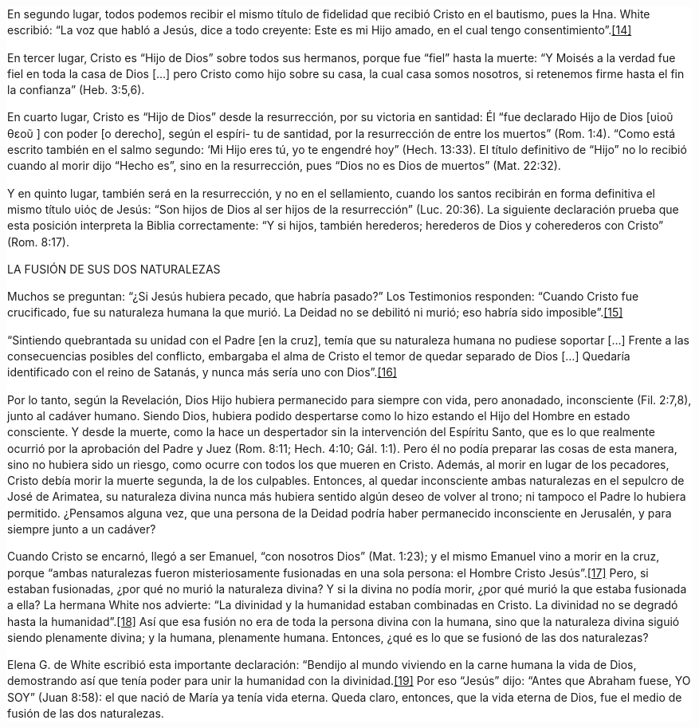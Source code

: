  En segundo lugar, todos podemos recibir el mismo título de fidelidad que recibió Cristo en el bautismo, pues la Hna. White escribió: “La voz que habló a Jesús, dice a todo creyente: Este es mi Hijo amado, en el cual tengo consentimiento”.[[14]](#fn14)

 En tercer lugar, Cristo es “Hijo de Dios” sobre todos sus hermanos, porque fue “fiel” hasta la muerte: “Y Moisés a la verdad fue fiel en toda la casa de Dios […] pero Cristo como hijo sobre su casa, la cual casa somos nosotros, si retenemos firme hasta el fin la confianza” (Heb. 3:5,6).

 En cuarto lugar, Cristo es “Hijo de Dios” desde la resurrección, por su victoria en santidad: Él “fue declarado Hijo de Dios [υἱοῦ θεοῦ ] con poder [o derecho], según el espíri- tu de santidad, por la resurrección de entre los muertos” (Rom. 1:4). “Como está escrito también en el salmo segundo: ‘Mi Hijo eres tú, yo te engendré hoy” (Hech. 13:33). El título definitivo de “Hijo” no lo recibió cuando al morir dijo “Hecho es”, sino en la resurrección, pues “Dios no es Dios de muertos” (Mat. 22:32).

 Y en quinto lugar, también será en la resurrección, y no en el sellamiento, cuando los santos recibirán en forma definitiva el mismo título υἱός de Jesús: “Son hijos de Dios al ser hijos de la resurrección” (Luc. 20:36). La siguiente declaración prueba que esta posición interpreta la Biblia correctamente: “Y si hijos, también herederos; herederos de Dios y coherederos con Cristo” (Rom. 8:17).

 LA FUSIÓN DE SUS DOS NATURALEZAS

 Muchos se preguntan: “¿Si Jesús hubiera pecado, que habría pasado?” Los Testimonios responden: “Cuando Cristo fue crucificado, fue su naturaleza humana la que murió. La Deidad no se debilitó ni murió; eso habría sido imposible”.[[15]](#fn15)

 “Sintiendo quebrantada su unidad con el Padre [en la cruz], temía que su naturaleza humana no pudiese soportar […] Frente a las consecuencias posibles del conflicto, embargaba el alma de Cristo el temor de quedar separado de Dios […] Quedaría identificado con el reino de Satanás, y nunca más sería uno con Dios”.[[16]](#fn16)

 Por lo tanto, según la Revelación, Dios Hijo hubiera permanecido para siempre con vida, pero anonadado, inconsciente (Fil. 2:7,8), junto al cadáver humano. Siendo Dios, hubiera podido despertarse como lo hizo estando el Hijo del Hombre en estado consciente. Y desde la muerte, como la hace un despertador sin la intervención del Espíritu Santo, que es lo que realmente ocurrió por la aprobación del Padre y Juez (Rom. 8:11; Hech. 4:10; Gál. 1:1). Pero él no podía preparar las cosas de esta manera, sino no hubiera sido un riesgo, como ocurre con todos los que mueren en Cristo. Además, al morir en lugar de los pecadores, Cristo debía morir la muerte segunda, la de los culpables. Entonces, al quedar inconsciente ambas naturalezas en el sepulcro de José de Arimatea, su naturaleza divina nunca más hubiera sentido algún deseo de volver al trono; ni tampoco el Padre lo hubiera permitido. ¿Pensamos alguna vez, que una persona de la Deidad podría haber permanecido inconsciente en Jerusalén, y para siempre junto a un cadáver?

 Cuando Cristo se encarnó, llegó a ser Emanuel, “con nosotros Dios” (Mat. 1:23); y el mismo Emanuel vino a morir en la cruz, porque “ambas naturalezas fueron misteriosamente fusionadas en una sola persona: el Hombre Cristo Jesús”.[[17]](#fn17) Pero, si estaban fusionadas, ¿por qué no murió la naturaleza divina? Y si la divina no podía morir, ¿por qué murió la que estaba fusionada a ella? La hermana White nos advierte: “La divinidad y la humanidad estaban combinadas en Cristo. La divinidad no se degradó hasta la humanidad”.[[18]](#fn18) Así que esa fusión no era de toda la persona divina con la humana, sino que la naturaleza divina siguió siendo plenamente divina; y la humana, plenamente humana. Entonces, ¿qué es lo que se fusionó de las dos naturalezas?

 Elena G. de White escribió esta importante declaración: “Bendijo al mundo viviendo en la carne humana la vida de Dios, demostrando así que tenía poder para unir la humanidad con la divinidad.[[19]](#fn19) Por eso “Jesús” dijo: “Antes que Abraham fuese, YO SOY” (Juan 8:58): el que nació de María ya tenía vida eterna. Queda claro, entonces, que la vida eterna de Dios, fue el medio de fusión de las dos naturalezas.
